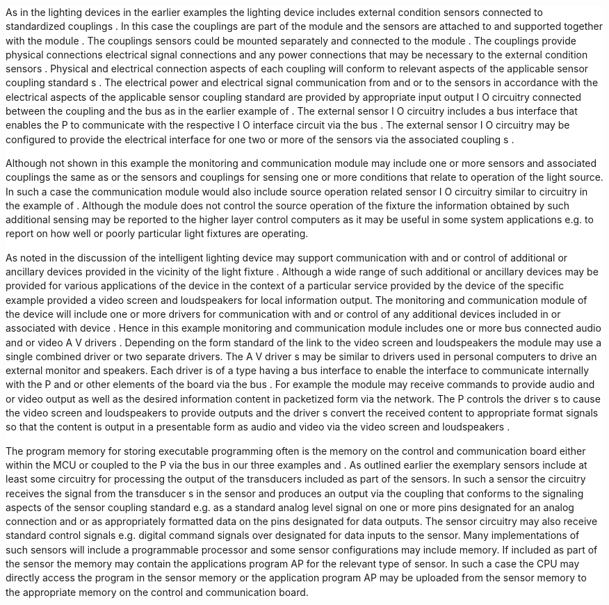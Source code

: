 As in the lighting devices in the earlier examples the lighting device includes external condition sensors connected to standardized couplings . In this case the couplings are part of the module and the sensors are attached to and supported together with the module . The couplings sensors could be mounted separately and connected to the module . The couplings provide physical connections electrical signal connections and any power connections that may be necessary to the external condition sensors . Physical and electrical connection aspects of each coupling will conform to relevant aspects of the applicable sensor coupling standard s . The electrical power and electrical signal communication from and or to the sensors in accordance with the electrical aspects of the applicable sensor coupling standard are provided by appropriate input output I O circuitry connected between the coupling and the bus as in the earlier example of . The external sensor I O circuitry includes a bus interface that enables the P to communicate with the respective I O interface circuit via the bus . The external sensor I O circuitry may be configured to provide the electrical interface for one two or more of the sensors via the associated coupling s .

Although not shown in this example the monitoring and communication module may include one or more sensors and associated couplings the same as or the sensors and couplings for sensing one or more conditions that relate to operation of the light source. In such a case the communication module would also include source operation related sensor I O circuitry similar to circuitry in the example of . Although the module does not control the source operation of the fixture the information obtained by such additional sensing may be reported to the higher layer control computers as it may be useful in some system applications e.g. to report on how well or poorly particular light fixtures are operating.

As noted in the discussion of the intelligent lighting device may support communication with and or control of additional or ancillary devices provided in the vicinity of the light fixture . Although a wide range of such additional or ancillary devices may be provided for various applications of the device in the context of a particular service provided by the device of the specific example provided a video screen and loudspeakers for local information output. The monitoring and communication module of the device will include one or more drivers for communication with and or control of any additional devices included in or associated with device . Hence in this example monitoring and communication module includes one or more bus connected audio and or video A V drivers . Depending on the form standard of the link to the video screen and loudspeakers the module may use a single combined driver or two separate drivers. The A V driver s may be similar to drivers used in personal computers to drive an external monitor and speakers. Each driver is of a type having a bus interface to enable the interface to communicate internally with the P and or other elements of the board via the bus . For example the module may receive commands to provide audio and or video output as well as the desired information content in packetized form via the network. The P controls the driver s to cause the video screen and loudspeakers to provide outputs and the driver s convert the received content to appropriate format signals so that the content is output in a presentable form as audio and video via the video screen and loudspeakers .

The program memory for storing executable programming often is the memory on the control and communication board either within the MCU or coupled to the P via the bus in our three examples and . As outlined earlier the exemplary sensors include at least some circuitry for processing the output of the transducers included as part of the sensors. In such a sensor the circuitry receives the signal from the transducer s in the sensor and produces an output via the coupling that conforms to the signaling aspects of the sensor coupling standard e.g. as a standard analog level signal on one or more pins designated for an analog connection and or as appropriately formatted data on the pins designated for data outputs. The sensor circuitry may also receive standard control signals e.g. digital command signals over designated for data inputs to the sensor. Many implementations of such sensors will include a programmable processor and some sensor configurations may include memory. If included as part of the sensor the memory may contain the applications program AP for the relevant type of sensor. In such a case the CPU may directly access the program in the sensor memory or the application program AP may be uploaded from the sensor memory to the appropriate memory on the control and communication board.
